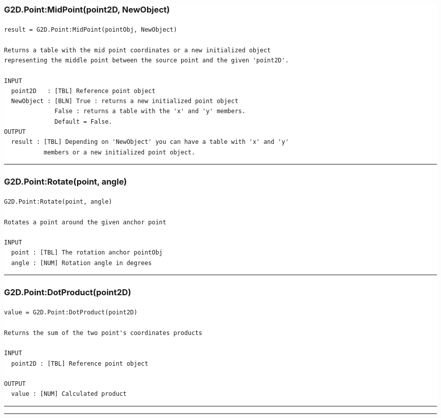
### G2D.Point:MidPoint(point2D, NewObject)
```plain
result = G2D.Point:MidPoint(pointObj, NewObject)

Returns a table with the mid point coordinates or a new initialized object
representing the middle point between the source point and the given 'point2D'.

INPUT
  point2D   : [TBL] Reference point object
  NewObject : [BLN] True : returns a new initialized point object
              False : returns a table with the 'x' and 'y' members. 
              Default = False.
OUTPUT
  result : [TBL] Depending on 'NewObject' you can have a table with 'x' and 'y'
           members or a new initialized point object.

```

---

### G2D.Point:Rotate(point, angle)
```plain
G2D.Point:Rotate(point, angle)

Rotates a point around the given anchor point

INPUT
  point : [TBL] The rotation anchor pointObj
  angle : [NUM] Rotation angle in degrees

```

---

### G2D.Point:DotProduct(point2D)
```plain
value = G2D.Point:DotProduct(point2D)

Returns the sum of the two point's coordinates products

INPUT
  point2D : [TBL] Reference point object
  
OUTPUT
  value : [NUM] Calculated product

```

---


---
